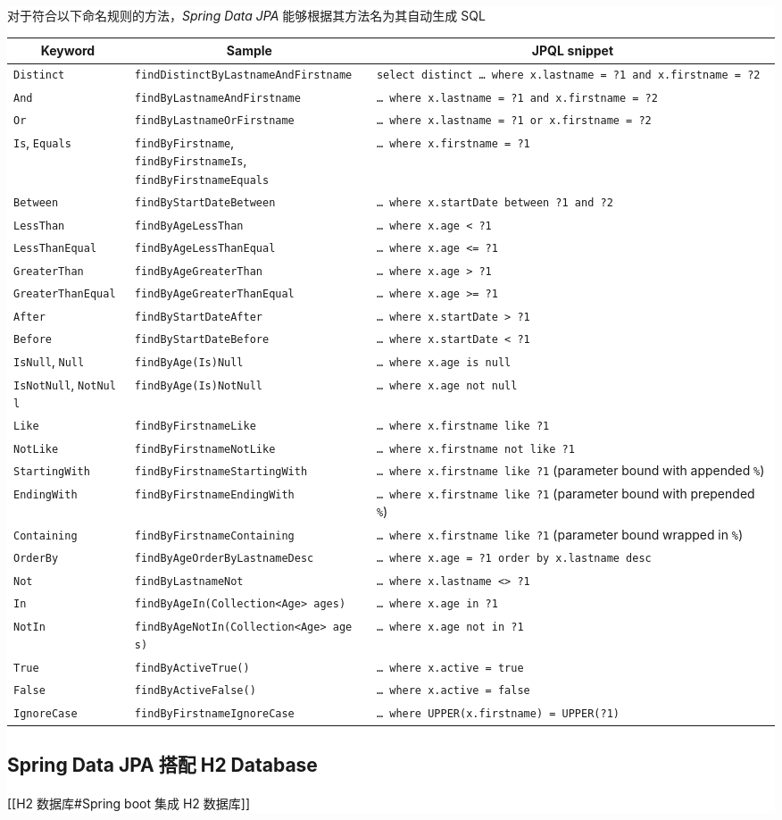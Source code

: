 对于符合以下命名规则的方法，_Spring Data JPA_ 能够根据其方法名为其自动生成 SQL

| Keyword                | Sample                                                                  | JPQL snippet                                                         |
| ---------------------- | ----------------------------------------------------------------------- | -------------------------------------------------------------------- |
| `Distinct`             | `findDistinctByLastnameAndFirstname`                                    | `select distinct …​ where x.lastname = ?1 and x.firstname = ?2`      |
| `And`                  | `findByLastnameAndFirstname`                                            | `… where x.lastname = ?1 and x.firstname = ?2`                       |
| `Or`                   | `findByLastnameOrFirstname`                                             | `… where x.lastname = ?1 or x.firstname = ?2`                        |
| `Is`, `Equals`         | `findByFirstname`,<br/>`findByFirstnameIs`,<br/>`findByFirstnameEquals` | `… where x.firstname = ?1`                                           |
| `Between`              | `findByStartDateBetween`                                                | `… where x.startDate between ?1 and ?2`                              |
| `LessThan`             | `findByAgeLessThan`                                                     | `… where x.age < ?1`                                                 |
| `LessThanEqual`        | `findByAgeLessThanEqual`                                                | `… where x.age <= ?1`                                                |
| `GreaterThan`          | `findByAgeGreaterThan`                                                  | `… where x.age > ?1`                                                 |
| `GreaterThanEqual`     | `findByAgeGreaterThanEqual`                                             | `… where x.age >= ?1`                                                |
| `After`                | `findByStartDateAfter`                                                  | `… where x.startDate > ?1`                                           |
| `Before`               | `findByStartDateBefore`                                                 | `… where x.startDate < ?1`                                           |
| `IsNull`, `Null`       | `findByAge(Is)Null`                                                     | `… where x.age is null`                                              |
| `IsNotNull`, `NotNull` | `findByAge(Is)NotNull`                                                  | `… where x.age not null`                                             |
| `Like`                 | `findByFirstnameLike`                                                   | `… where x.firstname like ?1`                                        |
| `NotLike`              | `findByFirstnameNotLike`                                                | `… where x.firstname not like ?1`                                    |
| `StartingWith`         | `findByFirstnameStartingWith`                                           | `… where x.firstname like ?1` \(parameter bound with appended `%`\)  |
| `EndingWith`           | `findByFirstnameEndingWith`                                             | `… where x.firstname like ?1` \(parameter bound with prepended `%`\) |
| `Containing`           | `findByFirstnameContaining`                                             | `… where x.firstname like ?1` \(parameter bound wrapped in `%`\)     |
| `OrderBy`              | `findByAgeOrderByLastnameDesc`                                          | `… where x.age = ?1 order by x.lastname desc`                        |
| `Not`                  | `findByLastnameNot`                                                     | `… where x.lastname <> ?1`                                           |
| `In`                   | `findByAgeIn(Collection<Age> ages)`                                     | `… where x.age in ?1`                                                |
| `NotIn`                | `findByAgeNotIn(Collection<Age> ages)`                                  | `… where x.age not in ?1`                                            |
| `True`                 | `findByActiveTrue()`                                                    | `… where x.active = true`                                            |
| `False`                | `findByActiveFalse()`                                                   | `… where x.active = false`                                           |
| `IgnoreCase`           | `findByFirstnameIgnoreCase`                                             | `… where UPPER(x.firstname) = UPPER(?1)`                             |

## Spring Data JPA 搭配 H2 Database

[[H2 数据库#Spring boot 集成 H2 数据库]]
